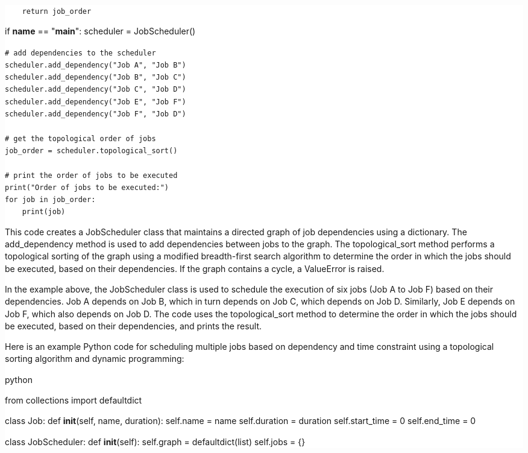         return job_order

if __name__ == "__main__":
    scheduler = JobScheduler()

    # add dependencies to the scheduler
    scheduler.add_dependency("Job A", "Job B")
    scheduler.add_dependency("Job B", "Job C")
    scheduler.add_dependency("Job C", "Job D")
    scheduler.add_dependency("Job E", "Job F")
    scheduler.add_dependency("Job F", "Job D")

    # get the topological order of jobs
    job_order = scheduler.topological_sort()

    # print the order of jobs to be executed
    print("Order of jobs to be executed:")
    for job in job_order:
        print(job)

This code creates a JobScheduler class that maintains a directed graph of job dependencies using a dictionary. The add_dependency method is used to add dependencies between jobs to the graph. The topological_sort method performs a topological sorting of the graph using a modified breadth-first search algorithm to determine the order in which the jobs should be executed, based on their dependencies. If the graph contains a cycle, a ValueError is raised.

In the example above, the JobScheduler class is used to schedule the execution of six jobs (Job A to Job F) based on their dependencies. Job A depends on Job B, which in turn depends on Job C, which depends on Job D. Similarly, Job E depends on Job F, which also depends on Job D. The code uses the topological_sort method to determine the order in which the jobs should be executed, based on their dependencies, and prints the result.



Here is an example Python code for scheduling multiple jobs based on dependency and time constraint using a topological sorting algorithm and dynamic programming:

python

from collections import defaultdict

class Job:
    def __init__(self, name, duration):
        self.name = name
        self.duration = duration
        self.start_time = 0
        self.end_time = 0

class JobScheduler:
    def __init__(self):
        self.graph = defaultdict(list)
        self.jobs = {}
